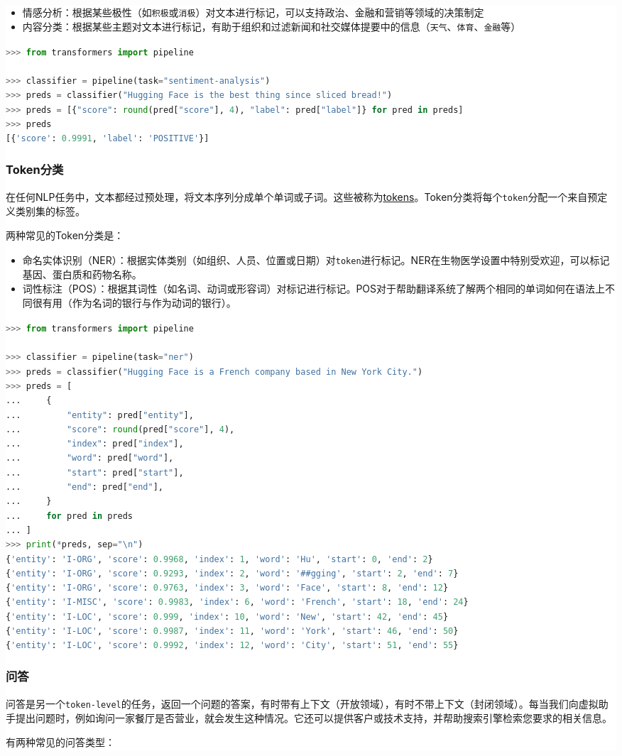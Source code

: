 * 情感分析：根据某些极性（如`积极`或`消极`）对文本进行标记，可以支持政治、金融和营销等领域的决策制定
* 内容分类：根据某些主题对文本进行标记，有助于组织和过滤新闻和社交媒体提要中的信息（`天气`、`体育`、`金融`等）


```py
>>> from transformers import pipeline

>>> classifier = pipeline(task="sentiment-analysis")
>>> preds = classifier("Hugging Face is the best thing since sliced bread!")
>>> preds = [{"score": round(pred["score"], 4), "label": pred["label"]} for pred in preds]
>>> preds
[{'score': 0.9991, 'label': 'POSITIVE'}]
```

### Token分类

在任何NLP任务中，文本都经过预处理，将文本序列分成单个单词或子词。这些被称为[tokens](/glossary#token)。Token分类将每个`token`分配一个来自预定义类别集的标签。

两种常见的Token分类是：

* 命名实体识别（NER）：根据实体类别（如组织、人员、位置或日期）对`token`进行标记。NER在生物医学设置中特别受欢迎，可以标记基因、蛋白质和药物名称。
* 词性标注（POS）：根据其词性（如名词、动词或形容词）对标记进行标记。POS对于帮助翻译系统了解两个相同的单词如何在语法上不同很有用（作为名词的银行与作为动词的银行）。

```py
>>> from transformers import pipeline

>>> classifier = pipeline(task="ner")
>>> preds = classifier("Hugging Face is a French company based in New York City.")
>>> preds = [
...     {
...         "entity": pred["entity"],
...         "score": round(pred["score"], 4),
...         "index": pred["index"],
...         "word": pred["word"],
...         "start": pred["start"],
...         "end": pred["end"],
...     }
...     for pred in preds
... ]
>>> print(*preds, sep="\n")
{'entity': 'I-ORG', 'score': 0.9968, 'index': 1, 'word': 'Hu', 'start': 0, 'end': 2}
{'entity': 'I-ORG', 'score': 0.9293, 'index': 2, 'word': '##gging', 'start': 2, 'end': 7}
{'entity': 'I-ORG', 'score': 0.9763, 'index': 3, 'word': 'Face', 'start': 8, 'end': 12}
{'entity': 'I-MISC', 'score': 0.9983, 'index': 6, 'word': 'French', 'start': 18, 'end': 24}
{'entity': 'I-LOC', 'score': 0.999, 'index': 10, 'word': 'New', 'start': 42, 'end': 45}
{'entity': 'I-LOC', 'score': 0.9987, 'index': 11, 'word': 'York', 'start': 46, 'end': 50}
{'entity': 'I-LOC', 'score': 0.9992, 'index': 12, 'word': 'City', 'start': 51, 'end': 55}
```

### 问答

问答是另一个`token-level`的任务，返回一个问题的答案，有时带有上下文（开放领域），有时不带上下文（封闭领域）。每当我们向虚拟助手提出问题时，例如询问一家餐厅是否营业，就会发生这种情况。它还可以提供客户或技术支持，并帮助搜索引擎检索您要求的相关信息。

有两种常见的问答类型：

